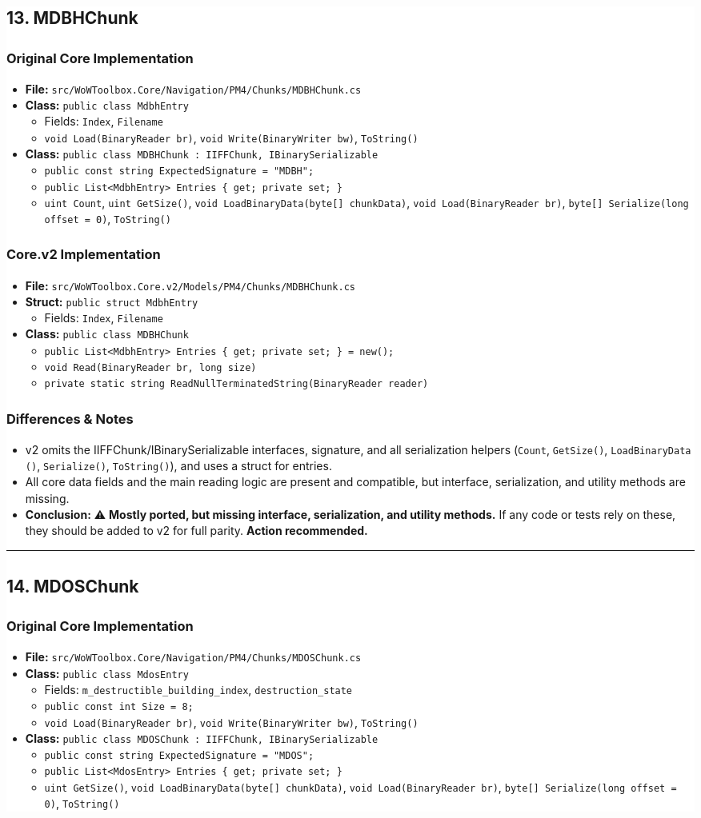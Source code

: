 
## 13. MDBHChunk

### Original Core Implementation
- **File:** `src/WoWToolbox.Core/Navigation/PM4/Chunks/MDBHChunk.cs`
- **Class:** `public class MdbhEntry`
  - Fields: `Index`, `Filename`
  - `void Load(BinaryReader br)`, `void Write(BinaryWriter bw)`, `ToString()`
- **Class:** `public class MDBHChunk : IIFFChunk, IBinarySerializable`
  - `public const string ExpectedSignature = "MDBH";`
  - `public List<MdbhEntry> Entries { get; private set; }`
  - `uint Count`, `uint GetSize()`, `void LoadBinaryData(byte[] chunkData)`, `void Load(BinaryReader br)`, `byte[] Serialize(long offset = 0)`, `ToString()`

### Core.v2 Implementation
- **File:** `src/WoWToolbox.Core.v2/Models/PM4/Chunks/MDBHChunk.cs`
- **Struct:** `public struct MdbhEntry`
  - Fields: `Index`, `Filename`
- **Class:** `public class MDBHChunk`
  - `public List<MdbhEntry> Entries { get; private set; } = new();`
  - `void Read(BinaryReader br, long size)`
  - `private static string ReadNullTerminatedString(BinaryReader reader)`

### Differences & Notes
- v2 omits the IIFFChunk/IBinarySerializable interfaces, signature, and all serialization helpers (`Count`, `GetSize()`, `LoadBinaryData()`, `Serialize()`, `ToString()`), and uses a struct for entries.
- All core data fields and the main reading logic are present and compatible, but interface, serialization, and utility methods are missing.
- **Conclusion:** ⚠️ **Mostly ported, but missing interface, serialization, and utility methods.** If any code or tests rely on these, they should be added to v2 for full parity. **Action recommended.**

---

## 14. MDOSChunk

### Original Core Implementation
- **File:** `src/WoWToolbox.Core/Navigation/PM4/Chunks/MDOSChunk.cs`
- **Class:** `public class MdosEntry`
  - Fields: `m_destructible_building_index`, `destruction_state`
  - `public const int Size = 8;`
  - `void Load(BinaryReader br)`, `void Write(BinaryWriter bw)`, `ToString()`
- **Class:** `public class MDOSChunk : IIFFChunk, IBinarySerializable`
  - `public const string ExpectedSignature = "MDOS";`
  - `public List<MdosEntry> Entries { get; private set; }`
  - `uint GetSize()`, `void LoadBinaryData(byte[] chunkData)`, `void Load(BinaryReader br)`, `byte[] Serialize(long offset = 0)`, `ToString()`
